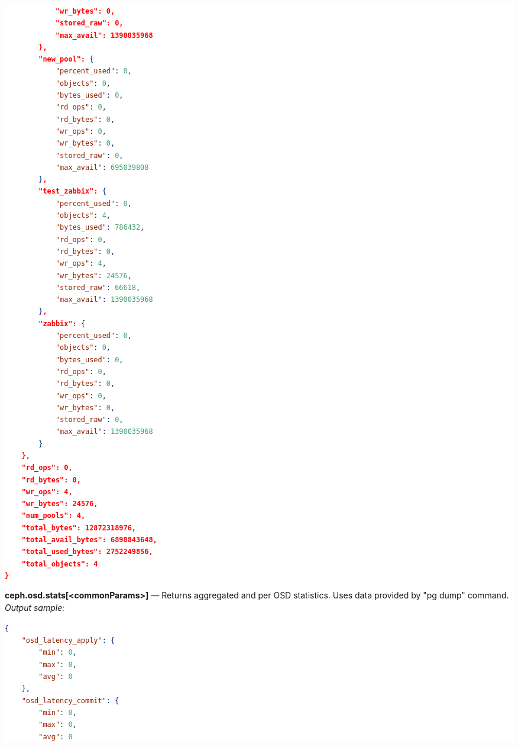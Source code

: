 ```json
            "wr_bytes": 0,
            "stored_raw": 0,
            "max_avail": 1390035968
        },
        "new_pool": {
            "percent_used": 0,
            "objects": 0,
            "bytes_used": 0,
            "rd_ops": 0,
            "rd_bytes": 0,
            "wr_ops": 0,
            "wr_bytes": 0,
            "stored_raw": 0,
            "max_avail": 695039808
        },
        "test_zabbix": {
            "percent_used": 0,
            "objects": 4,
            "bytes_used": 786432,
            "rd_ops": 0,
            "rd_bytes": 0,
            "wr_ops": 4,
            "wr_bytes": 24576,
            "stored_raw": 66618,
            "max_avail": 1390035968
        },
        "zabbix": {
            "percent_used": 0,
            "objects": 0,
            "bytes_used": 0,
            "rd_ops": 0,
            "rd_bytes": 0,
            "wr_ops": 0,
            "wr_bytes": 0,
            "stored_raw": 0,
            "max_avail": 1390035968
        }
    },
    "rd_ops": 0,
    "rd_bytes": 0,
    "wr_ops": 4,
    "wr_bytes": 24576,
    "num_pools": 4,
    "total_bytes": 12872318976,
    "total_avail_bytes": 6898843648,
    "total_used_bytes": 2752249856,
    "total_objects": 4
}
```

**ceph.osd.stats[\<commonParams\>]** — Returns aggregated and per OSD statistics.
Uses data provided by "pg dump" command.
*Output sample:*
```json
{
    "osd_latency_apply": {
        "min": 0,
        "max": 0,
        "avg": 0
    },
    "osd_latency_commit": {
        "min": 0,
        "max": 0,
        "avg": 0
```